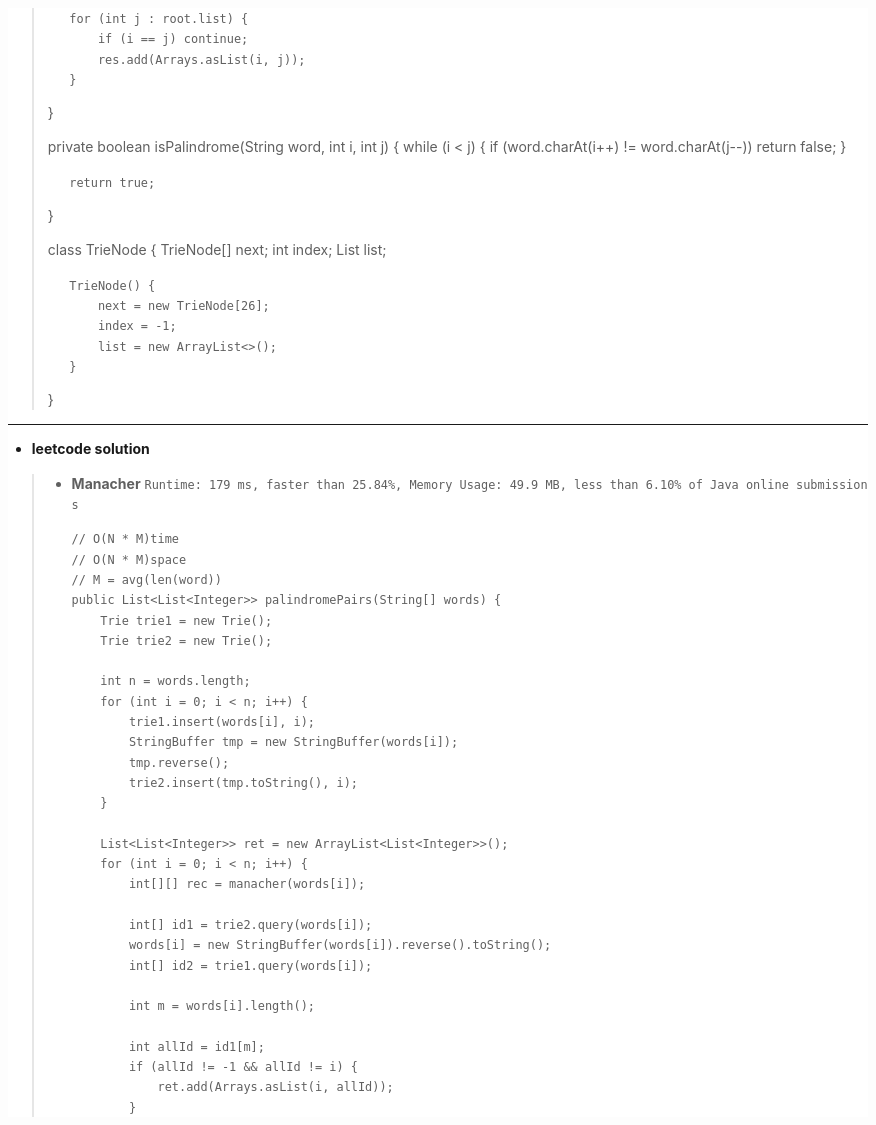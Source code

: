 >
>        for (int j : root.list) {
>            if (i == j) continue;
>            res.add(Arrays.asList(i, j));
>        }
>    }
>
>    private boolean isPalindrome(String word, int i, int j) {
>        while (i < j) {
>            if (word.charAt(i++) != word.charAt(j--)) return false;
>        }
>
>        return true;
>    }
>
>    class TrieNode {
>        TrieNode[] next;
>        int index;
>        List<Integer> list;
>
>        TrieNode() {
>            next = new TrieNode[26];
>            index = -1;
>            list = new ArrayList<>();
>        }
>    }
>    ```

---



* **leetcode solution**
>  * **Manacher** `Runtime: 179 ms, faster than 25.84%, Memory Usage: 49.9 MB, less than 6.10% of Java online submissions`
>    ```
>    // O(N * M)time
>    // O(N * M)space
>    // M = avg(len(word))
>    public List<List<Integer>> palindromePairs(String[] words) {
>        Trie trie1 = new Trie();
>        Trie trie2 = new Trie();
>
>        int n = words.length;
>        for (int i = 0; i < n; i++) {
>            trie1.insert(words[i], i);
>            StringBuffer tmp = new StringBuffer(words[i]);
>            tmp.reverse();
>            trie2.insert(tmp.toString(), i);
>        }
>
>        List<List<Integer>> ret = new ArrayList<List<Integer>>();
>        for (int i = 0; i < n; i++) {
>            int[][] rec = manacher(words[i]);
>
>            int[] id1 = trie2.query(words[i]);
>            words[i] = new StringBuffer(words[i]).reverse().toString();
>            int[] id2 = trie1.query(words[i]);
>
>            int m = words[i].length();
>
>            int allId = id1[m];
>            if (allId != -1 && allId != i) {
>                ret.add(Arrays.asList(i, allId));
>            }